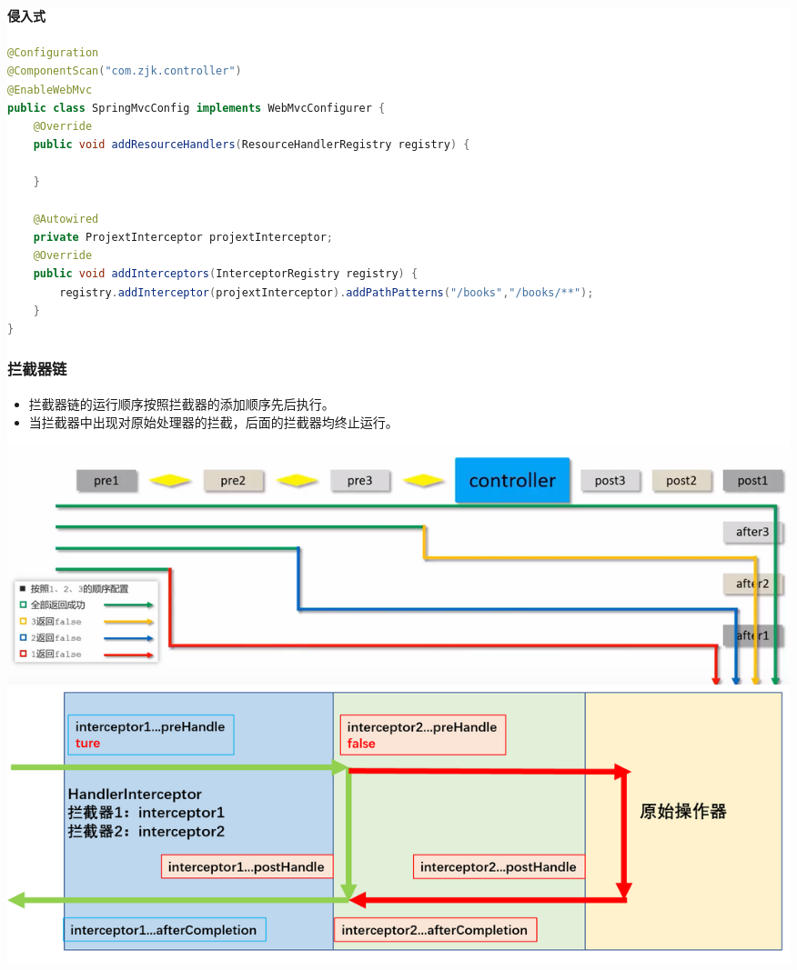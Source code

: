 #### 侵入式

```java
@Configuration
@ComponentScan("com.zjk.controller")
@EnableWebMvc
public class SpringMvcConfig implements WebMvcConfigurer {
    @Override
    public void addResourceHandlers(ResourceHandlerRegistry registry) {

    }

    @Autowired
    private ProjextInterceptor projextInterceptor;
    @Override
    public void addInterceptors(InterceptorRegistry registry) {
        registry.addInterceptor(projextInterceptor).addPathPatterns("/books","/books/**");
    }
}
```

### 拦截器链

- 拦截器链的运行顺序按照拦截器的添加顺序先后执行。
- 当拦截器中出现对原始处理器的拦截，后面的拦截器均终止运行。

<img src="../../../../pictures/Snipaste_2023-04-16_21-39-31.png" width="1200"/>  

<img src="../../../../pictures/Snipaste_2023-04-16_22-03-25.png" width="1200"/>  
